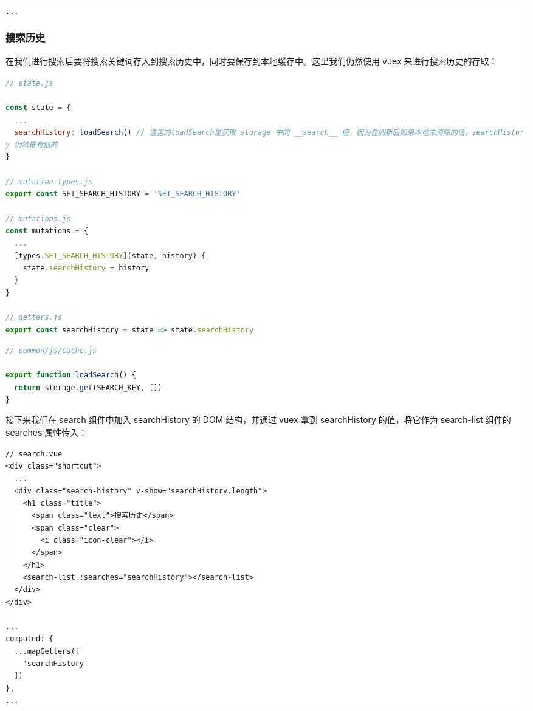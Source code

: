 ```vue
...
```

### 搜索历史

在我们进行搜索后要将搜索关键词存入到搜索历史中，同时要保存到本地缓存中。这里我们仍然使用 vuex 来进行搜索历史的存取：

```javascript
// state.js

const state = {
  ...
  searchHistory: loadSearch() // 这里的loadSearch是获取 storage 中的 __search__ 值，因为在刷新后如果本地未清除的话，searchHistory 仍然是有值的
}

// mutation-types.js
export const SET_SEARCH_HISTORY = 'SET_SEARCH_HISTORY'

// mutations.js
const mutations = {
  ...
  [types.SET_SEARCH_HISTORY](state, history) {
    state.searchHistory = history
  }
}

// getters.js
export const searchHistory = state => state.searchHistory
```

```javascript
// common/js/cache.js

export function loadSearch() {
  return storage.get(SEARCH_KEY, [])
}
```

接下来我们在 search 组件中加入 searchHistory 的 DOM 结构，并通过 vuex 拿到 searchHistory 的值，将它作为 search-list 组件的 searches 属性传入：

```vue
// search.vue
<div class="shortcut">
  ...
  <div class="search-history" v-show="searchHistory.length">
    <h1 class="title">
      <span class="text">搜索历史</span>
      <span class="clear">
        <i class="icon-clear"></i>
      </span>
    </h1>
    <search-list :searches="searchHistory"></search-list>
  </div>
</div>

...
computed: {
  ...mapGetters([
    'searchHistory'
  ])
},
...
```
